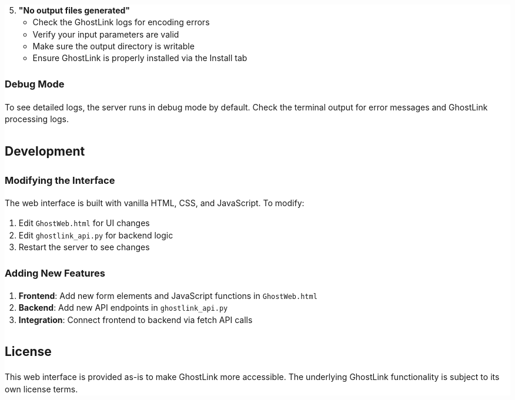 5. **"No output files generated"**
   - Check the GhostLink logs for encoding errors
   - Verify your input parameters are valid
   - Make sure the output directory is writable
   - Ensure GhostLink is properly installed via the Install tab

### Debug Mode

To see detailed logs, the server runs in debug mode by default. Check the terminal output for error messages and GhostLink processing logs.

## Development

### Modifying the Interface

The web interface is built with vanilla HTML, CSS, and JavaScript. To modify:

1. Edit `GhostWeb.html` for UI changes
2. Edit `ghostlink_api.py` for backend logic
3. Restart the server to see changes

### Adding New Features

1. **Frontend**: Add new form elements and JavaScript functions in `GhostWeb.html`
2. **Backend**: Add new API endpoints in `ghostlink_api.py`
3. **Integration**: Connect frontend to backend via fetch API calls

## License

This web interface is provided as-is to make GhostLink more accessible. The underlying GhostLink functionality is subject to its own license terms.

